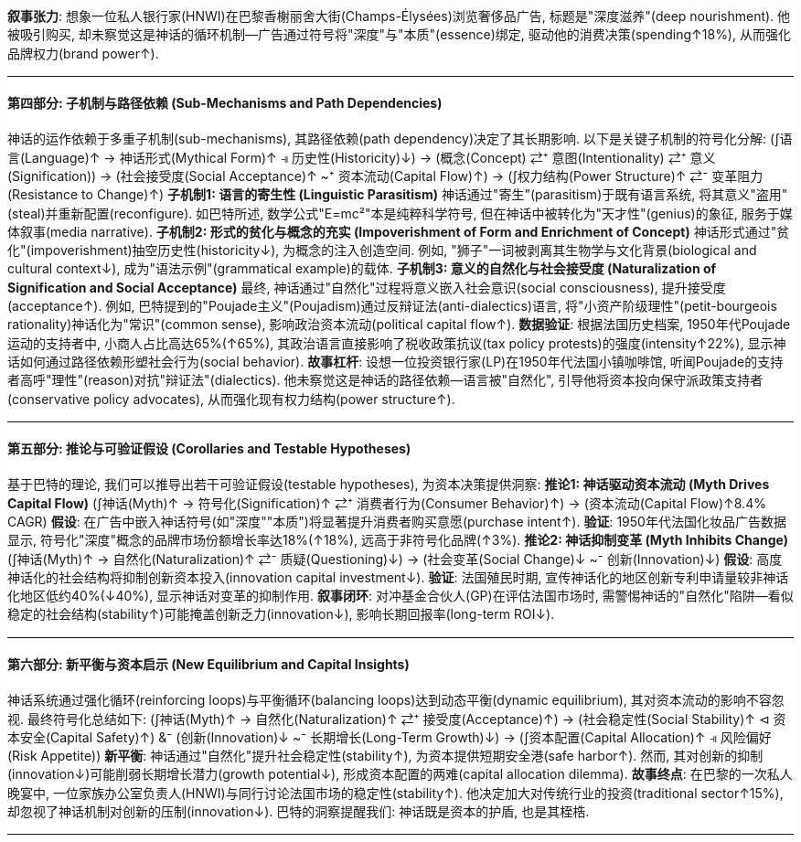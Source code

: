 **叙事张力**: 想象一位私人银行家(HNWI)在巴黎香榭丽舍大街(Champs-Élysées)浏览奢侈品广告, 标题是"深度滋养"(deep nourishment). 他被吸引购买, 却未察觉这是神话的循环机制—广告通过符号将"深度"与"本质"(essence)绑定, 驱动他的消费决策(spending↑18%), 从而强化品牌权力(brand power↑).

---

#### 第四部分: 子机制与路径依赖 (Sub-Mechanisms and Path Dependencies)
神话的运作依赖于多重子机制(sub-mechanisms), 其路径依赖(path dependency)决定了其长期影响. 以下是关键子机制的符号化分解:
(∫语言(Language)↑ → 神话形式(Mythical Form)↑ ⫣ 历史性(Historicity)↓) → (概念(Concept) ⇄⁺ 意图(Intentionality) ⇄⁺ 意义(Signification)) → (社会接受度(Social Acceptance)↑ ~⁺ 资本流动(Capital Flow)↑) → (∫权力结构(Power Structure)↑ ⇄⁻ 变革阻力(Resistance to Change)↑)
**子机制1: 语言的寄生性 (Linguistic Parasitism)**
神话通过"寄生"(parasitism)于既有语言系统, 将其意义"盗用"(steal)并重新配置(reconfigure). 如巴特所述, 数学公式"E=mc²"本是纯粹科学符号, 但在神话中被转化为"天才性"(genius)的象征, 服务于媒体叙事(media narrative).
**子机制2: 形式的贫化与概念的充实 (Impoverishment of Form and Enrichment of Concept)**
神话形式通过"贫化"(impoverishment)抽空历史性(historicity↓), 为概念的注入创造空间. 例如, "狮子"一词被剥离其生物学与文化背景(biological and cultural context↓), 成为"语法示例"(grammatical example)的载体.
**子机制3: 意义的自然化与社会接受度 (Naturalization of Signification and Social Acceptance)**
最终, 神话通过"自然化"过程将意义嵌入社会意识(social consciousness), 提升接受度(acceptance↑). 例如, 巴特提到的"Poujade主义"(Poujadism)通过反辩证法(anti-dialectics)语言, 将"小资产阶级理性"(petit-bourgeois rationality)神话化为"常识"(common sense), 影响政治资本流动(political capital flow↑).
**数据验证**: 根据法国历史档案, 1950年代Poujade运动的支持者中, 小商人占比高达65%(↑65%), 其政治语言直接影响了税收政策抗议(tax policy protests)的强度(intensity↑22%), 显示神话如何通过路径依赖形塑社会行为(social behavior).
**故事杠杆**: 设想一位投资银行家(LP)在1950年代法国小镇咖啡馆, 听闻Poujade的支持者高呼"理性"(reason)对抗"辩证法"(dialectics). 他未察觉这是神话的路径依赖—语言被"自然化", 引导他将资本投向保守派政策支持者(conservative policy advocates), 从而强化现有权力结构(power structure↑).

---

#### 第五部分: 推论与可验证假设 (Corollaries and Testable Hypotheses)
基于巴特的理论, 我们可以推导出若干可验证假设(testable hypotheses), 为资本决策提供洞察:
**推论1: 神话驱动资本流动 (Myth Drives Capital Flow)**
(∫神话(Myth)↑ → 符号化(Signification)↑ ⇄⁺ 消费者行为(Consumer Behavior)↑) → (资本流动(Capital Flow)↑8.4% CAGR)
**假设**: 在广告中嵌入神话符号(如"深度""本质")将显著提升消费者购买意愿(purchase intent↑).
**验证**: 1950年代法国化妆品广告数据显示, 符号化"深度"概念的品牌市场份额增长率达18%(↑18%), 远高于非符号化品牌(↑3%).
**推论2: 神话抑制变革 (Myth Inhibits Change)**
(∫神话(Myth)↑ → 自然化(Naturalization)↑ ⇄⁻ 质疑(Questioning)↓) → (社会变革(Social Change)↓ ~⁻ 创新(Innovation)↓)
**假设**: 高度神话化的社会结构将抑制创新资本投入(innovation capital investment↓).
**验证**: 法国殖民时期, 宣传神话化的地区创新专利申请量较非神话化地区低约40%(↓40%), 显示神话对变革的抑制作用.
**叙事闭环**: 对冲基金合伙人(GP)在评估法国市场时, 需警惕神话的"自然化"陷阱—看似稳定的社会结构(stability↑)可能掩盖创新乏力(innovation↓), 影响长期回报率(long-term ROI↓).

---

#### 第六部分: 新平衡与资本启示 (New Equilibrium and Capital Insights)
神话系统通过强化循环(reinforcing loops)与平衡循环(balancing loops)达到动态平衡(dynamic equilibrium), 其对资本流动的影响不容忽视. 最终符号化总结如下:
(∫神话(Myth)↑ → 自然化(Naturalization)↑ ⇄⁺ 接受度(Acceptance)↑) → (社会稳定性(Social Stability)↑ ⊲ 资本安全(Capital Safety)↑) &⁻ (创新(Innovation)↓ ~⁻ 长期增长(Long-Term Growth)↓) → (∫资本配置(Capital Allocation)↑ ⫣ 风险偏好(Risk Appetite))
**新平衡**: 神话通过"自然化"提升社会稳定性(stability↑), 为资本提供短期安全港(safe harbor↑). 然而, 其对创新的抑制(innovation↓)可能削弱长期增长潜力(growth potential↓), 形成资本配置的两难(capital allocation dilemma).
**故事终点**: 在巴黎的一次私人晚宴中, 一位家族办公室负责人(HNWI)与同行讨论法国市场的稳定性(stability↑). 他决定加大对传统行业的投资(traditional sector↑15%), 却忽视了神话机制对创新的压制(innovation↓). 巴特的洞察提醒我们: 神话既是资本的护盾, 也是其桎梏.

---
